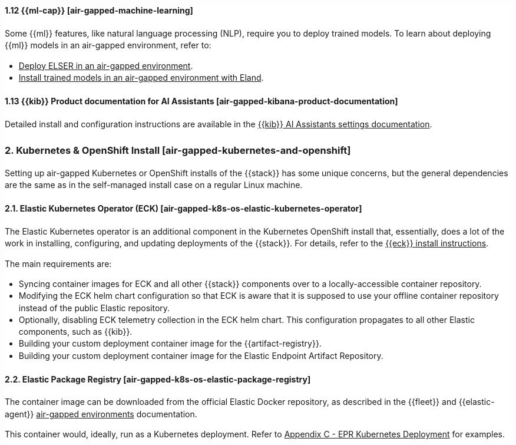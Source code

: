 #### 1.12 {{ml-cap}} [air-gapped-machine-learning]

Some {{ml}} features, like natural language processing (NLP), require you to deploy trained models. To learn about deploying {{ml}} models in an air-gapped environment, refer to:

* [Deploy ELSER in an air-gapped environment](../../../explore-analyze/machine-learning/nlp/ml-nlp-elser.md#air-gapped-install).
* [Install trained models in an air-gapped environment with Eland](asciidocalypse://docs/eland/docs/reference/elasticsearch/elasticsearch-client-eland/machine-learning.md#ml-nlp-pytorch-air-gapped).


#### 1.13 {{kib}} Product documentation for AI Assistants [air-gapped-kibana-product-documentation]

Detailed install and configuration instructions are available in the [{{kib}} AI Assistants settings documentation](asciidocalypse://docs/kibana/docs/reference/configuration-reference/ai-assistant-settings.md).


### 2. Kubernetes & OpenShift Install [air-gapped-kubernetes-and-openshift]

Setting up air-gapped Kubernetes or OpenShift installs of the {{stack}} has some unique concerns, but the general dependencies are the same as in the self-managed install case on a regular Linux machine.


#### 2.1. Elastic Kubernetes Operator (ECK) [air-gapped-k8s-os-elastic-kubernetes-operator]

The Elastic Kubernetes operator is an additional component in the Kubernetes OpenShift install that, essentially, does a lot of the work in installing, configuring, and updating deployments of the {{stack}}. For details, refer to the [{{eck}} install instructions](../../../deploy-manage/deploy/cloud-on-k8s/air-gapped-install.md).

The main requirements are:

* Syncing container images for ECK and all other {{stack}} components over to a locally-accessible container repository.
* Modifying the ECK helm chart configuration so that ECK is aware that it is supposed to use your offline container repository instead of the public Elastic repository.
* Optionally, disabling ECK telemetry collection in the ECK helm chart. This configuration propagates to all other Elastic components, such as {{kib}}.
* Building your custom deployment container image for the {{artifact-registry}}.
* Building your custom deployment container image for the Elastic Endpoint Artifact Repository.


#### 2.2. Elastic Package Registry [air-gapped-k8s-os-elastic-package-registry]

The container image can be downloaded from the official Elastic Docker repository, as described in the {{fleet}} and {{elastic-agent}} [air-gapped environments](asciidocalypse://docs/docs-content/docs/reference/ingestion-tools/fleet/air-gapped.md) documentation.

This container would, ideally, run as a Kubernetes deployment. Refer to [Appendix C - EPR Kubernetes Deployment](../../../deploy-manage/deploy/self-managed/air-gapped-install.md#air-gapped-epr-kubernetes-example) for examples.
